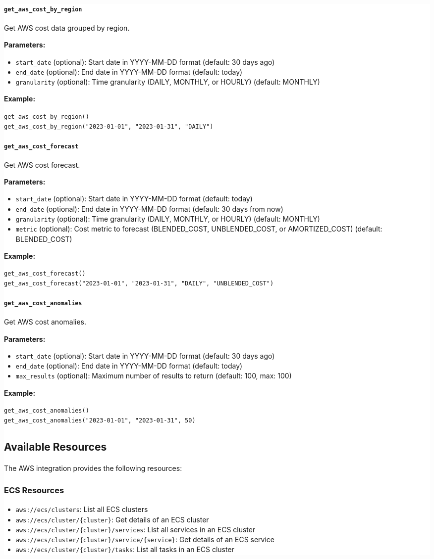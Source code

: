 #### `get_aws_cost_by_region`

Get AWS cost data grouped by region.

**Parameters:**
- `start_date` (optional): Start date in YYYY-MM-DD format (default: 30 days ago)
- `end_date` (optional): End date in YYYY-MM-DD format (default: today)
- `granularity` (optional): Time granularity (DAILY, MONTHLY, or HOURLY) (default: MONTHLY)

**Example:**
```
get_aws_cost_by_region()
get_aws_cost_by_region("2023-01-01", "2023-01-31", "DAILY")
```

#### `get_aws_cost_forecast`

Get AWS cost forecast.

**Parameters:**
- `start_date` (optional): Start date in YYYY-MM-DD format (default: today)
- `end_date` (optional): End date in YYYY-MM-DD format (default: 30 days from now)
- `granularity` (optional): Time granularity (DAILY, MONTHLY, or HOURLY) (default: MONTHLY)
- `metric` (optional): Cost metric to forecast (BLENDED_COST, UNBLENDED_COST, or AMORTIZED_COST) (default: BLENDED_COST)

**Example:**
```
get_aws_cost_forecast()
get_aws_cost_forecast("2023-01-01", "2023-01-31", "DAILY", "UNBLENDED_COST")
```

#### `get_aws_cost_anomalies`

Get AWS cost anomalies.

**Parameters:**
- `start_date` (optional): Start date in YYYY-MM-DD format (default: 30 days ago)
- `end_date` (optional): End date in YYYY-MM-DD format (default: today)
- `max_results` (optional): Maximum number of results to return (default: 100, max: 100)

**Example:**
```
get_aws_cost_anomalies()
get_aws_cost_anomalies("2023-01-01", "2023-01-31", 50)
```

## Available Resources

The AWS integration provides the following resources:

### ECS Resources

- `aws://ecs/clusters`: List all ECS clusters
- `aws://ecs/cluster/{cluster}`: Get details of an ECS cluster
- `aws://ecs/cluster/{cluster}/services`: List all services in an ECS cluster
- `aws://ecs/cluster/{cluster}/service/{service}`: Get details of an ECS service
- `aws://ecs/cluster/{cluster}/tasks`: List all tasks in an ECS cluster
